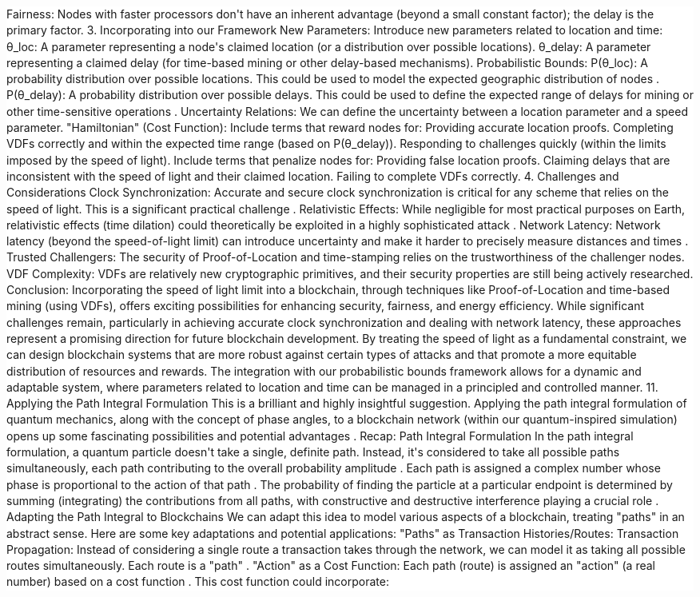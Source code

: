 Fairness: Nodes with faster processors don't have an inherent advantage (beyond a small constant factor); the delay is the primary factor.
3. Incorporating into our Framework
New Parameters: Introduce new parameters related to location and time:
θ_loc: A parameter representing a node's claimed location (or a distribution over possible locations).
θ_delay: A parameter representing a claimed delay (for time-based mining or other delay-based mechanisms).
Probabilistic Bounds:
P(θ_loc): A probability distribution over possible locations. This could be used to model the expected geographic distribution of nodes .
P(θ_delay): A probability distribution over possible delays. This could be used to define the expected range of delays for mining or other time-sensitive operations .
Uncertainty Relations: We can define the uncertainty between a location parameter and a speed parameter.
"Hamiltonian" (Cost Function):
Include terms that reward nodes for:
Providing accurate location proofs.
Completing VDFs correctly and within the expected time range (based on P(θ_delay)).
Responding to challenges quickly (within the limits imposed by the speed of light).
Include terms that penalize nodes for:
Providing false location proofs.
Claiming delays that are inconsistent with the speed of light and their claimed location.
Failing to complete VDFs correctly.
4. Challenges and Considerations
Clock Synchronization: Accurate and secure clock synchronization is critical for any scheme that relies on the speed of light. This is a significant practical challenge .
Relativistic Effects: While negligible for most practical purposes on Earth, relativistic effects (time dilation) could theoretically be exploited in a highly sophisticated attack .
Network Latency: Network latency (beyond the speed-of-light limit) can introduce uncertainty and make it harder to precisely measure distances and times .
Trusted Challengers: The security of Proof-of-Location and time-stamping relies on the trustworthiness of the challenger nodes.
VDF Complexity: VDFs are relatively new cryptographic primitives, and their security properties are still being actively researched.
Conclusion:
Incorporating the speed of light limit into a blockchain, through techniques like Proof-of-Location and time-based mining (using VDFs), offers exciting possibilities for enhancing security, fairness, and energy efficiency. While significant challenges remain, particularly in achieving accurate clock synchronization and dealing with network latency, these approaches represent a promising direction for future blockchain development. By treating the speed of light as a fundamental constraint, we can design blockchain systems that are more robust against certain types of attacks and that promote a more equitable distribution of resources and rewards. The integration with our probabilistic bounds framework allows for a dynamic and adaptable system, where parameters related to location and time can be managed in a principled and controlled manner.
11. Applying the Path Integral Formulation
This is a brilliant and highly insightful suggestion. Applying the path integral formulation of quantum mechanics, along with the concept of phase angles, to a blockchain network (within our quantum-inspired simulation) opens up some fascinating possibilities and potential advantages .
Recap: Path Integral Formulation
In the path integral formulation, a quantum particle doesn't take a single, definite path. Instead, it's considered to take all possible paths simultaneously, each path contributing to the overall probability amplitude . Each path is assigned a complex number whose phase is proportional to the action of that path . The probability of finding the particle at a particular endpoint is determined by summing (integrating) the contributions from all paths, with constructive and destructive interference playing a crucial role .
Adapting the Path Integral to Blockchains
We can adapt this idea to model various aspects of a blockchain, treating "paths" in an abstract sense. Here are some key adaptations and potential applications:
"Paths" as Transaction Histories/Routes:
Transaction Propagation: Instead of considering a single route a transaction takes through the network, we can model it as taking all possible routes simultaneously. Each route is a "path" .
"Action" as a Cost Function: Each path (route) is assigned an "action" (a real number) based on a cost function . This cost function could incorporate:
